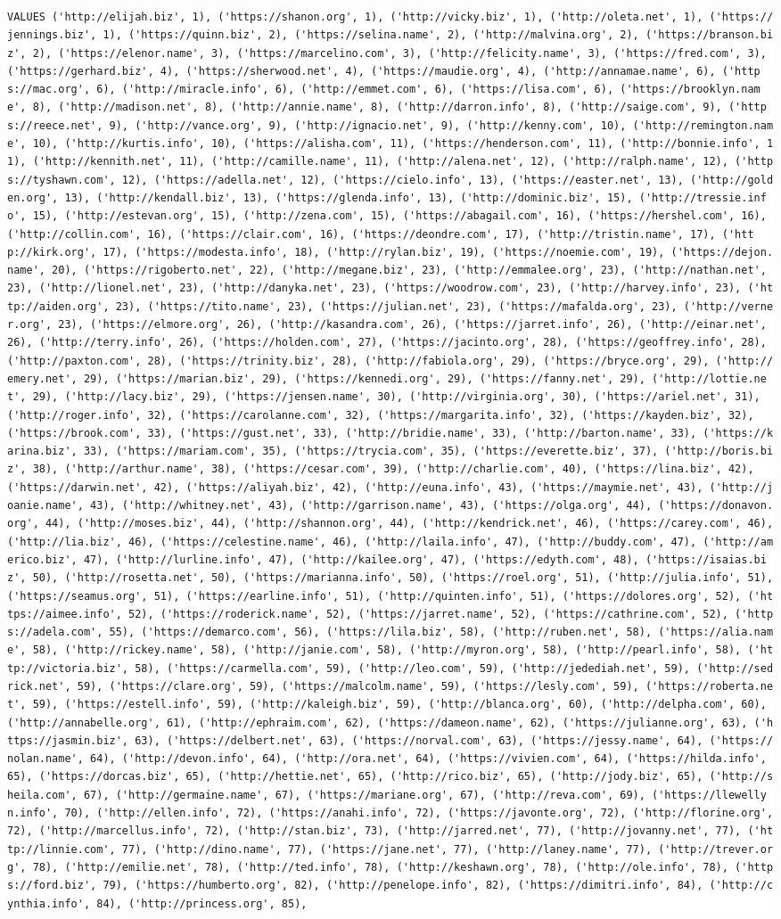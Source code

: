     VALUES ('http://elijah.biz', 1), ('https://shanon.org', 1), ('http://vicky.biz', 1), ('http://oleta.net', 1), ('https://jennings.biz', 1), ('https://quinn.biz', 2), ('https://selina.name', 2), ('http://malvina.org', 2), ('https://branson.biz', 2), ('https://elenor.name', 3), ('https://marcelino.com', 3), ('http://felicity.name', 3), ('https://fred.com', 3), ('https://gerhard.biz', 4), ('https://sherwood.net', 4), ('https://maudie.org', 4), ('http://annamae.name', 6), ('https://mac.org', 6), ('http://miracle.info', 6), ('http://emmet.com', 6), ('https://lisa.com', 6), ('https://brooklyn.name', 8), ('http://madison.net', 8), ('http://annie.name', 8), ('http://darron.info', 8), ('http://saige.com', 9), ('https://reece.net', 9), ('http://vance.org', 9), ('http://ignacio.net', 9), ('http://kenny.com', 10), ('http://remington.name', 10), ('http://kurtis.info', 10), ('https://alisha.com', 11), ('https://henderson.com', 11), ('http://bonnie.info', 11), ('http://kennith.net', 11), ('http://camille.name', 11), ('http://alena.net', 12), ('http://ralph.name', 12), ('https://tyshawn.com', 12), ('https://adella.net', 12), ('https://cielo.info', 13), ('https://easter.net', 13), ('http://golden.org', 13), ('http://kendall.biz', 13), ('https://glenda.info', 13), ('http://dominic.biz', 15), ('http://tressie.info', 15), ('http://estevan.org', 15), ('http://zena.com', 15), ('https://abagail.com', 16), ('https://hershel.com', 16), ('http://collin.com', 16), ('https://clair.com', 16), ('https://deondre.com', 17), ('http://tristin.name', 17), ('http://kirk.org', 17), ('https://modesta.info', 18), ('http://rylan.biz', 19), ('https://noemie.com', 19), ('https://dejon.name', 20), ('https://rigoberto.net', 22), ('http://megane.biz', 23), ('http://emmalee.org', 23), ('http://nathan.net', 23), ('http://lionel.net', 23), ('http://danyka.net', 23), ('https://woodrow.com', 23), ('http://harvey.info', 23), ('http://aiden.org', 23), ('https://tito.name', 23), ('https://julian.net', 23), ('https://mafalda.org', 23), ('http://verner.org', 23), ('https://elmore.org', 26), ('http://kasandra.com', 26), ('https://jarret.info', 26), ('http://einar.net', 26), ('http://terry.info', 26), ('https://holden.com', 27), ('https://jacinto.org', 28), ('https://geoffrey.info', 28), ('http://paxton.com', 28), ('https://trinity.biz', 28), ('http://fabiola.org', 29), ('https://bryce.org', 29), ('http://emery.net', 29), ('https://marian.biz', 29), ('https://kennedi.org', 29), ('https://fanny.net', 29), ('http://lottie.net', 29), ('http://lacy.biz', 29), ('https://jensen.name', 30), ('http://virginia.org', 30), ('https://ariel.net', 31), ('http://roger.info', 32), ('https://carolanne.com', 32), ('https://margarita.info', 32), ('https://kayden.biz', 32), ('https://brook.com', 33), ('https://gust.net', 33), ('http://bridie.name', 33), ('http://barton.name', 33), ('https://karina.biz', 33), ('https://mariam.com', 35), ('https://trycia.com', 35), ('https://everette.biz', 37), ('http://boris.biz', 38), ('http://arthur.name', 38), ('https://cesar.com', 39), ('http://charlie.com', 40), ('https://lina.biz', 42), ('https://darwin.net', 42), ('https://aliyah.biz', 42), ('http://euna.info', 43), ('https://maymie.net', 43), ('http://joanie.name', 43), ('http://whitney.net', 43), ('http://garrison.name', 43), ('https://olga.org', 44), ('https://donavon.org', 44), ('http://moses.biz', 44), ('http://shannon.org', 44), ('http://kendrick.net', 46), ('https://carey.com', 46), ('http://lia.biz', 46), ('https://celestine.name', 46), ('http://laila.info', 47), ('http://buddy.com', 47), ('http://americo.biz', 47), ('http://lurline.info', 47), ('http://kailee.org', 47), ('https://edyth.com', 48), ('https://isaias.biz', 50), ('http://rosetta.net', 50), ('https://marianna.info', 50), ('https://roel.org', 51), ('http://julia.info', 51), ('https://seamus.org', 51), ('https://earline.info', 51), ('http://quinten.info', 51), ('https://dolores.org', 52), ('https://aimee.info', 52), ('https://roderick.name', 52), ('https://jarret.name', 52), ('https://cathrine.com', 52), ('https://adela.com', 55), ('https://demarco.com', 56), ('https://lila.biz', 58), ('http://ruben.net', 58), ('https://alia.name', 58), ('http://rickey.name', 58), ('http://janie.com', 58), ('http://myron.org', 58), ('http://pearl.info', 58), ('http://victoria.biz', 58), ('https://carmella.com', 59), ('http://leo.com', 59), ('http://jedediah.net', 59), ('http://sedrick.net', 59), ('https://clare.org', 59), ('https://malcolm.name', 59), ('https://lesly.com', 59), ('https://roberta.net', 59), ('https://estell.info', 59), ('http://kaleigh.biz', 59), ('http://blanca.org', 60), ('http://delpha.com', 60), ('http://annabelle.org', 61), ('http://ephraim.com', 62), ('https://dameon.name', 62), ('https://julianne.org', 63), ('https://jasmin.biz', 63), ('https://delbert.net', 63), ('https://norval.com', 63), ('https://jessy.name', 64), ('https://nolan.name', 64), ('http://devon.info', 64), ('http://ora.net', 64), ('https://vivien.com', 64), ('https://hilda.info', 65), ('https://dorcas.biz', 65), ('http://hettie.net', 65), ('http://rico.biz', 65), ('http://jody.biz', 65), ('http://sheila.com', 67), ('http://germaine.name', 67), ('https://mariane.org', 67), ('http://reva.com', 69), ('https://llewellyn.info', 70), ('http://ellen.info', 72), ('https://anahi.info', 72), ('https://javonte.org', 72), ('http://florine.org', 72), ('http://marcellus.info', 72), ('http://stan.biz', 73), ('http://jarred.net', 77), ('http://jovanny.net', 77), ('http://linnie.com', 77), ('http://dino.name', 77), ('https://jane.net', 77), ('http://laney.name', 77), ('http://trever.org', 78), ('http://emilie.net', 78), ('http://ted.info', 78), ('http://keshawn.org', 78), ('http://ole.info', 78), ('https://ford.biz', 79), ('https://humberto.org', 82), ('http://penelope.info', 82), ('https://dimitri.info', 84), ('http://cynthia.info', 84), ('http://princess.org', 85),